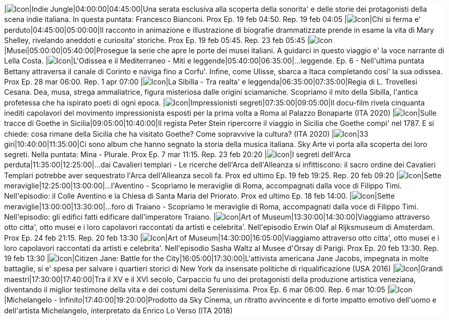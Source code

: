 |![Icon](https://guidatv.sky.it/uuid/feef8cb2-7f83-459e-a974-f75f5eca7249/cover?md5ChecksumParam=09d2609ef0e76266d571e24761783dad)|Indie Jungle|04:00:00|04:45:00|Una serata esclusiva alla scoperta della sonorita&#039; e delle storie dei protagonisti della scena indie italiana. In questa puntata: Francesco Bianconi. Prox Ep. 19 feb 04:50. Rep. 19 feb 04:05
|![Icon](https://guidatv.sky.it/uuid/1bc18b82-ecc9-4326-9d96-18f100521bb2/cover?md5ChecksumParam=98730fab80d180cbf2b3736d72e35d2f)|Chi si ferma e&#039; perduto|04:45:00|05:00:00|Il racconto in animazione e illustrazione di biografie drammatizzate prende in esame la vita di Mary Shelley, rivelando aneddoti e curiosita&#039; storiche. Prox Ep. 19 feb 05:45. Rep. 23 feb 05:45
|![Icon](https://guidatv.sky.it/uuid/db7c1314-d258-42b2-9ee2-e0c7588f7a20/cover?md5ChecksumParam=f29c4bbfa25f659b31fb20287df1e226)|Musei|05:00:00|05:40:00|Prosegue la serie che apre le porte dei musei italiani. A guidarci in questo viaggio e&#039; la voce narrante di Lella Costa.
|![Icon](https://guidatv.sky.it/uuid/ec2ab36f-25cb-4161-92b8-ea7b5f135e76/cover?md5ChecksumParam=fec35352becdbacedc8f7929e2682cba)|L&#039;Odissea e il Mediterraneo - Miti e leggende|05:40:00|06:35:00|...leggende. Ep. 6 - Nell&#039;ultima puntata Bettany attraversa il canale di Corinto e naviga fino a Corfu&#039;. Infine, come Ulisse, sbarca a Itaca completando cosi&#039; la sua odissea. Prox Ep. 28 mar 06:00. Rep. 1 apr 07:00
|![Icon](https://guidatv.sky.it/uuid/9a2c37ad-db93-4484-a95d-6f5433120b6c/cover?md5ChecksumParam=1ad8456e5a317f8da245bc42cefee795)|La Sibilla - Tra realta&#039; e leggenda|06:35:00|07:35:00|Regia di L. Trovellesi Cesana. Dea, musa, strega ammaliatrice, figura misteriosa dalle origini sciamaniche. Scopriamo il mito della Sibilla, l&#039;antica profetessa che ha ispirato poeti di ogni epoca.
|![Icon](https://guidatv.sky.it/uuid/5d29f026-891c-4004-8454-c14e049741fb/cover?md5ChecksumParam=ad5800578ff0d745af4282bb1c3fecee)|Impressionisti segreti|07:35:00|09:05:00|Il docu-film rivela cinquanta inediti capolavori del movimento impressionista esposti per la prima volta a Roma al Palazzo Bonaparte (ITA 2020)
|![Icon](https://guidatv.sky.it/uuid/8f4129ae-6ac2-44e0-94be-f6c851ce0755/cover?md5ChecksumParam=3c0815afbe11750d125f6e2e4519f3bc)|Sulle tracce di Goethe in Sicilia|09:05:00|10:40:00|Il regista Peter Stein ripercorre il viaggio in Sicilia che Goethe compi&#039; nel 1787. E si chiede: cosa rimane della Sicilia che ha visitato Goethe? Come sopravvive la cultura? (ITA 2020)
|![Icon](https://guidatv.sky.it/uuid/1e510ef9-fd4c-46bf-b9d5-f25b2e5be684/cover?md5ChecksumParam=b5ed17ea56b5e35c7160eead878bf8b9)|33 giri|10:40:00|11:35:00|Ci sono album che hanno segnato la storia della musica italiana. Sky Arte vi porta alla scoperta dei loro segreti. Nella puntata: Mina - Plurale. Prox Ep. 7 mar 11:15. Rep. 23 feb 20:20
|![Icon](https://guidatv.sky.it/uuid/986318e9-3af5-4960-8696-ac13750b46b4/cover?md5ChecksumParam=530ff4b2b7b82c97f069965a1e87e888)|I segreti dell&#039;Arca perduta|11:35:00|12:25:00|...dai Cavalieri templari - Le ricerche dell&#039;Arca dell&#039;Alleanza si infittiscono: il sacro ordine dei Cavalieri Templari potrebbe aver sequestrato l&#039;Arca dell&#039;Alleanza secoli fa. Prox ed ultimo Ep. 19 feb 19:25. Rep. 20 feb 09:20
|![Icon](https://guidatv.sky.it/uuid/4579d125-64f4-4a21-a5fd-d0c45c8c4343/cover?md5ChecksumParam=cb023a3b7e015143f4132c95fcd6c8d1)|Sette meraviglie|12:25:00|13:00:00|...l&#039;Aventino - Scopriamo le meraviglie di Roma, accompagnati dalla voce di Filippo Timi. Nell&#039;episodio: il Colle Aventino e la Chiesa di Santa Maria del Priorato. Prox ed ultimo Ep. 18 feb 14:00.
|![Icon](https://guidatv.sky.it/uuid/d6691915-7b45-4e5c-ab7c-7c958d6d8628/cover?md5ChecksumParam=cb023a3b7e015143f4132c95fcd6c8d1)|Sette meraviglie|13:00:00|13:30:00|...foro di Traiano - Scopriamo le meraviglie di Roma, accompagnati dalla voce di Filippo Timi. Nell&#039;episodio: gli edifici fatti edificare dall&#039;imperatore Traiano.
|![Icon](https://guidatv.sky.it/uuid/e8abd3af-8749-4610-b7f8-ee8ff09cc1f4/cover?md5ChecksumParam=bfdc6ab93ea83e0a356613e8e6357967)|Art of Museum|13:30:00|14:30:00|Viaggiamo attraverso otto citta&#039;, otto musei e i loro capolavori raccontati da artisti e celebrita&#039;. Nell&#039;episodio Erwin Olaf al Rijksmuseum di Amsterdam. Prox Ep. 24 feb 21:15. Rep. 20 feb 13:30
|![Icon](https://guidatv.sky.it/uuid/8d9d8aec-5acb-409a-a309-7bd10b2028b1/cover?md5ChecksumParam=bfdc6ab93ea83e0a356613e8e6357967)|Art of Museum|14:30:00|16:05:00|Viaggiamo attraverso otto citta&#039;, otto musei e i loro capolavori raccontati da artisti e celebrita&#039;. Nell&#039;episodio Sasha Waltz al Musee d&#039;Orsay di Parigi. Prox Ep. 20 feb 13:30. Rep. 19 feb 13:30
|![Icon](https://guidatv.sky.it/uuid/3bc2b2be-0fb2-442a-9294-8cb9677a0d3d/cover?md5ChecksumParam=bc83d9cbf2a53b1e8039a672c794b6e4)|Citizen Jane: Battle for the City|16:05:00|17:30:00|L&#039;attivista americana Jane Jacobs, impegnata in molte battaglie, si e&#039; spesa per salvare i quartieri storici di New York da insensate politiche di riqualificazione (USA 2016)
|![Icon](https://guidatv.sky.it/uuid/03169f57-e573-4056-a20e-e9dd38577a0f/cover?md5ChecksumParam=f5dc82add5b39d1d3d08b98845d4a74c)|Grandi maestri|17:30:00|17:40:00|Tra il XV e il XVI secolo, Carpaccio fu uno dei protagonisti della produzione artistica veneziana, diventando il miglior testimone della vita e dei costumi della Serenissima. Prox Ep. 6 mar 06:00. Rep. 6 mar 10:05
|![Icon](https://guidatv.sky.it/uuid/baf86dcf-4032-4c86-8fdb-b25944863314/cover?md5ChecksumParam=7cf7999fa4404ed05311925cf0fd4bb1)|Michelangelo - Infinito|17:40:00|19:20:00|Prodotto da Sky Cinema, un ritratto avvincente e di forte impatto emotivo dell&#039;uomo e dell&#039;artista Michelangelo, interpretato da Enrico Lo Verso (ITA 2018)